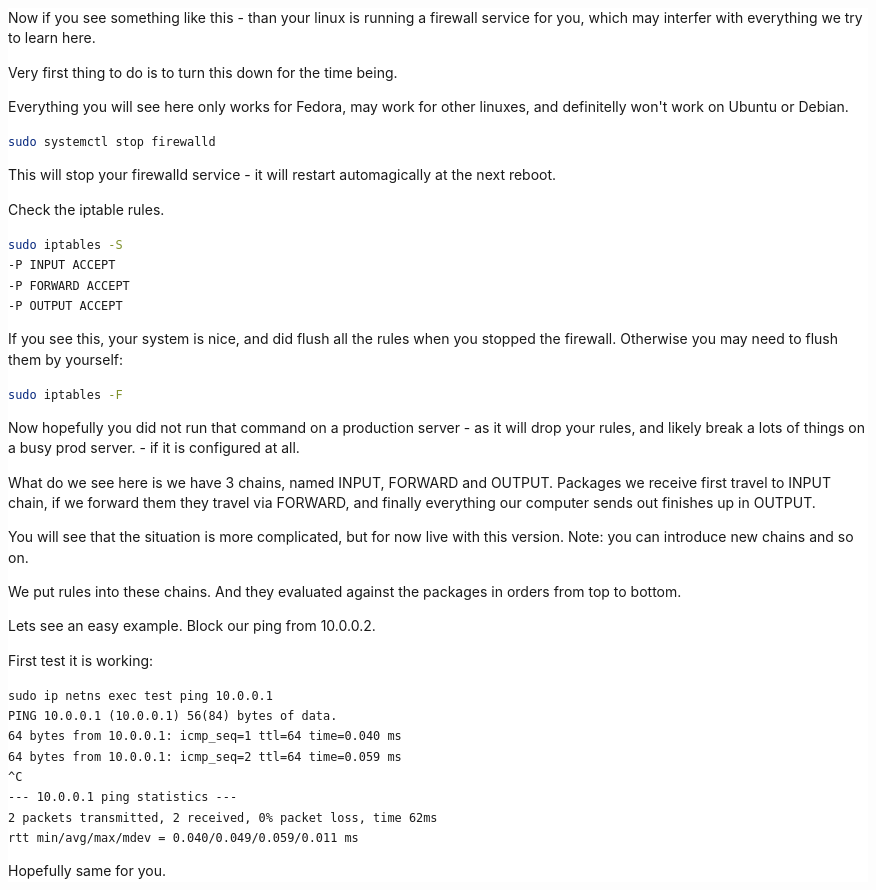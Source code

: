 Now if you see something like this - than your linux is running a firewall service for you, which may interfer with everything we try to learn here.

Very first thing to do is to turn this down for the time being.

Everything you will see here only works for Fedora, may work for other linuxes, and definitelly won't work on Ubuntu or Debian.

```bash
sudo systemctl stop firewalld
```

This will stop your firewalld service - it will restart automagically at the next reboot.

Check the iptable rules.

```bash
sudo iptables -S
-P INPUT ACCEPT
-P FORWARD ACCEPT
-P OUTPUT ACCEPT
```

If you see this, your system is nice, and did flush all the rules when you stopped the firewall. Otherwise you may need to flush them by yourself:

```bash
sudo iptables -F
```

Now hopefully you did not run that command on a production server - as it will drop your rules, and likely break a lots of things on a busy prod server. - if it is configured at all.

What do we see here is we have 3 chains, named INPUT, FORWARD and OUTPUT. Packages we receive first travel to INPUT chain, if we forward them they travel via FORWARD, and finally everything our computer sends out finishes up in OUTPUT.

You will see that the situation is more complicated, but for now live with this version.
Note: you can introduce new chains and so on.

We put rules into these chains. And they evaluated against the packages in orders from top to bottom.

Lets see an easy example. Block our ping from 10.0.0.2.

First test it is working:

```
sudo ip netns exec test ping 10.0.0.1
PING 10.0.0.1 (10.0.0.1) 56(84) bytes of data.
64 bytes from 10.0.0.1: icmp_seq=1 ttl=64 time=0.040 ms
64 bytes from 10.0.0.1: icmp_seq=2 ttl=64 time=0.059 ms
^C
--- 10.0.0.1 ping statistics ---
2 packets transmitted, 2 received, 0% packet loss, time 62ms
rtt min/avg/max/mdev = 0.040/0.049/0.059/0.011 ms
```

Hopefully same for you.
